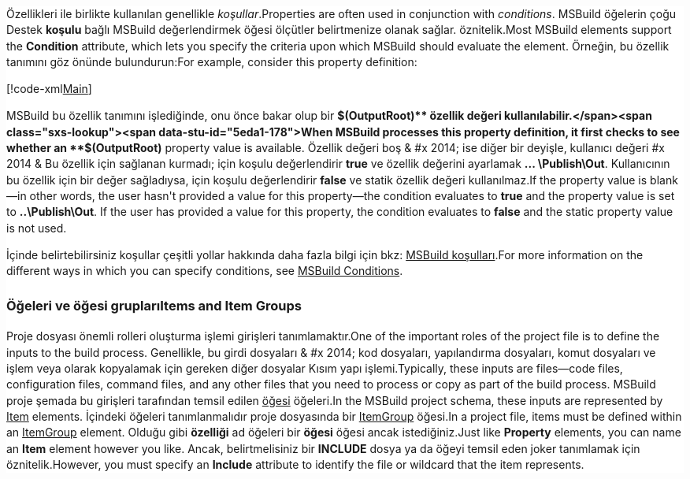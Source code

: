 <span data-ttu-id="5eda1-175">Özellikleri ile birlikte kullanılan genellikle *koşullar*.</span><span class="sxs-lookup"><span data-stu-id="5eda1-175">Properties are often used in conjunction with *conditions*.</span></span> <span data-ttu-id="5eda1-176">MSBuild öğelerin çoğu Destek **koşulu** bağlı MSBuild değerlendirmek öğesi ölçütler belirtmenize olanak sağlar. öznitelik.</span><span class="sxs-lookup"><span data-stu-id="5eda1-176">Most MSBuild elements support the **Condition** attribute, which lets you specify the criteria upon which MSBuild should evaluate the element.</span></span> <span data-ttu-id="5eda1-177">Örneğin, bu özellik tanımını göz önünde bulundurun:</span><span class="sxs-lookup"><span data-stu-id="5eda1-177">For example, consider this property definition:</span></span>


[!code-xml[Main](understanding-the-project-file/samples/sample5.xml)]


<span data-ttu-id="5eda1-178">MSBuild bu özellik tanımını işlediğinde, onu önce bakar olup bir **$(OutputRoot)** özellik değeri kullanılabilir.</span><span class="sxs-lookup"><span data-stu-id="5eda1-178">When MSBuild processes this property definition, it first checks to see whether an **$(OutputRoot)** property value is available.</span></span> <span data-ttu-id="5eda1-179">Özellik değeri boş & #x 2014; ise diğer bir deyişle, kullanıcı değeri #x 2014 & Bu özellik için sağlanan kurmadı; için koşulu değerlendirir **true** ve özellik değerini ayarlamak **... \Publish\Out**. Kullanıcının bu özellik için bir değer sağladıysa, için koşulu değerlendirir **false** ve statik özellik değeri kullanılmaz.</span><span class="sxs-lookup"><span data-stu-id="5eda1-179">If the property value is blank&#x2014;in other words, the user hasn't provided a value for this property&#x2014;the condition evaluates to **true** and the property value is set to **..\Publish\Out**. If the user has provided a value for this property, the condition evaluates to **false** and the static property value is not used.</span></span>

<span data-ttu-id="5eda1-180">İçinde belirtebilirsiniz koşullar çeşitli yollar hakkında daha fazla bilgi için bkz: [MSBuild koşulları](https://msdn.microsoft.com/library/7szfhaft.aspx).</span><span class="sxs-lookup"><span data-stu-id="5eda1-180">For more information on the different ways in which you can specify conditions, see [MSBuild Conditions](https://msdn.microsoft.com/library/7szfhaft.aspx).</span></span>

### <a name="items-and-item-groups"></a><span data-ttu-id="5eda1-181">Öğeleri ve öğesi grupları</span><span class="sxs-lookup"><span data-stu-id="5eda1-181">Items and Item Groups</span></span>

<span data-ttu-id="5eda1-182">Proje dosyası önemli rolleri oluşturma işlemi girişleri tanımlamaktır.</span><span class="sxs-lookup"><span data-stu-id="5eda1-182">One of the important roles of the project file is to define the inputs to the build process.</span></span> <span data-ttu-id="5eda1-183">Genellikle, bu girdi dosyaları & #x 2014; kod dosyaları, yapılandırma dosyaları, komut dosyaları ve işlem veya olarak kopyalamak için gereken diğer dosyalar Kısım yapı işlemi.</span><span class="sxs-lookup"><span data-stu-id="5eda1-183">Typically, these inputs are files&#x2014;code files, configuration files, command files, and any other files that you need to process or copy as part of the build process.</span></span> <span data-ttu-id="5eda1-184">MSBuild proje şemada bu girişleri tarafından temsil edilen [öğesi](https://msdn.microsoft.com/library/ms164283.aspx) öğeleri.</span><span class="sxs-lookup"><span data-stu-id="5eda1-184">In the MSBuild project schema, these inputs are represented by [Item](https://msdn.microsoft.com/library/ms164283.aspx) elements.</span></span> <span data-ttu-id="5eda1-185">İçindeki öğeleri tanımlanmalıdır proje dosyasında bir [ItemGroup](https://msdn.microsoft.com/library/646dk05y.aspx) öğesi.</span><span class="sxs-lookup"><span data-stu-id="5eda1-185">In a project file, items must be defined within an [ItemGroup](https://msdn.microsoft.com/library/646dk05y.aspx) element.</span></span> <span data-ttu-id="5eda1-186">Olduğu gibi **özelliği** ad öğeleri bir **öğesi** öğesi ancak istediğiniz.</span><span class="sxs-lookup"><span data-stu-id="5eda1-186">Just like **Property** elements, you can name an **Item** element however you like.</span></span> <span data-ttu-id="5eda1-187">Ancak, belirtmelisiniz bir **INCLUDE** dosya ya da öğeyi temsil eden joker tanımlamak için öznitelik.</span><span class="sxs-lookup"><span data-stu-id="5eda1-187">However, you must specify an **Include** attribute to identify the file or wildcard that the item represents.</span></span>
